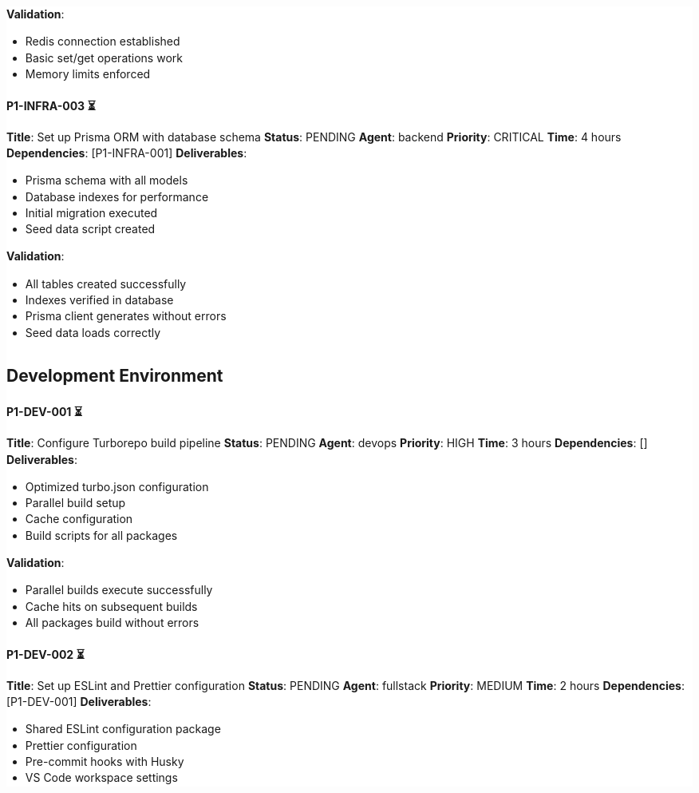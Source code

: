 **Validation**:
- Redis connection established
- Basic set/get operations work
- Memory limits enforced

#### P1-INFRA-003 ⏳
**Title**: Set up Prisma ORM with database schema
**Status**: PENDING
**Agent**: backend
**Priority**: CRITICAL
**Time**: 4 hours
**Dependencies**: [P1-INFRA-001]
**Deliverables**:
- Prisma schema with all models
- Database indexes for performance
- Initial migration executed
- Seed data script created

**Validation**:
- All tables created successfully
- Indexes verified in database
- Prisma client generates without errors
- Seed data loads correctly

## Development Environment

#### P1-DEV-001 ⏳
**Title**: Configure Turborepo build pipeline
**Status**: PENDING
**Agent**: devops
**Priority**: HIGH
**Time**: 3 hours
**Dependencies**: []
**Deliverables**:
- Optimized turbo.json configuration
- Parallel build setup
- Cache configuration
- Build scripts for all packages

**Validation**:
- Parallel builds execute successfully
- Cache hits on subsequent builds
- All packages build without errors

#### P1-DEV-002 ⏳
**Title**: Set up ESLint and Prettier configuration
**Status**: PENDING
**Agent**: fullstack
**Priority**: MEDIUM
**Time**: 2 hours
**Dependencies**: [P1-DEV-001]
**Deliverables**:
- Shared ESLint configuration package
- Prettier configuration
- Pre-commit hooks with Husky
- VS Code workspace settings
